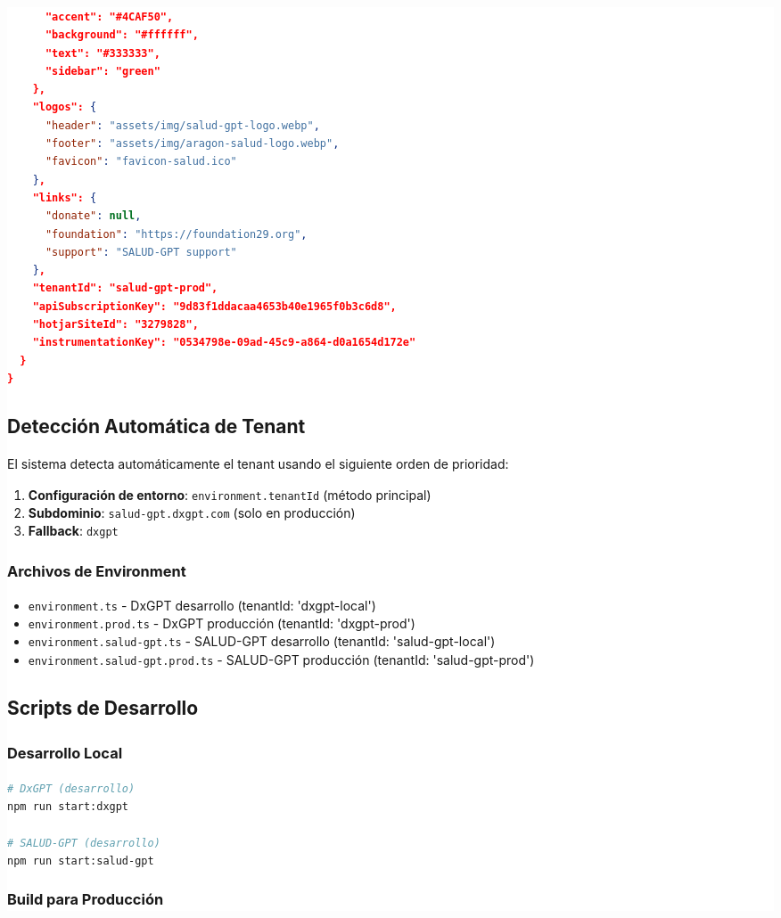 ```json
      "accent": "#4CAF50",
      "background": "#ffffff",
      "text": "#333333",
      "sidebar": "green"
    },
    "logos": {
      "header": "assets/img/salud-gpt-logo.webp",
      "footer": "assets/img/aragon-salud-logo.webp",
      "favicon": "favicon-salud.ico"
    },
    "links": {
      "donate": null,
      "foundation": "https://foundation29.org",
      "support": "SALUD-GPT support"
    },
    "tenantId": "salud-gpt-prod",
    "apiSubscriptionKey": "9d83f1ddacaa4653b40e1965f0b3c6d8",
    "hotjarSiteId": "3279828",
    "instrumentationKey": "0534798e-09ad-45c9-a864-d0a1654d172e"
  }
}
```

## Detección Automática de Tenant

El sistema detecta automáticamente el tenant usando el siguiente orden de prioridad:

1. **Configuración de entorno**: `environment.tenantId` (método principal)
2. **Subdominio**: `salud-gpt.dxgpt.com` (solo en producción)
3. **Fallback**: `dxgpt`

### Archivos de Environment

- `environment.ts` - DxGPT desarrollo (tenantId: 'dxgpt-local')
- `environment.prod.ts` - DxGPT producción (tenantId: 'dxgpt-prod')
- `environment.salud-gpt.ts` - SALUD-GPT desarrollo (tenantId: 'salud-gpt-local')
- `environment.salud-gpt.prod.ts` - SALUD-GPT producción (tenantId: 'salud-gpt-prod')

## Scripts de Desarrollo

### Desarrollo Local

```bash
# DxGPT (desarrollo)
npm run start:dxgpt

# SALUD-GPT (desarrollo)
npm run start:salud-gpt
```

### Build para Producción
